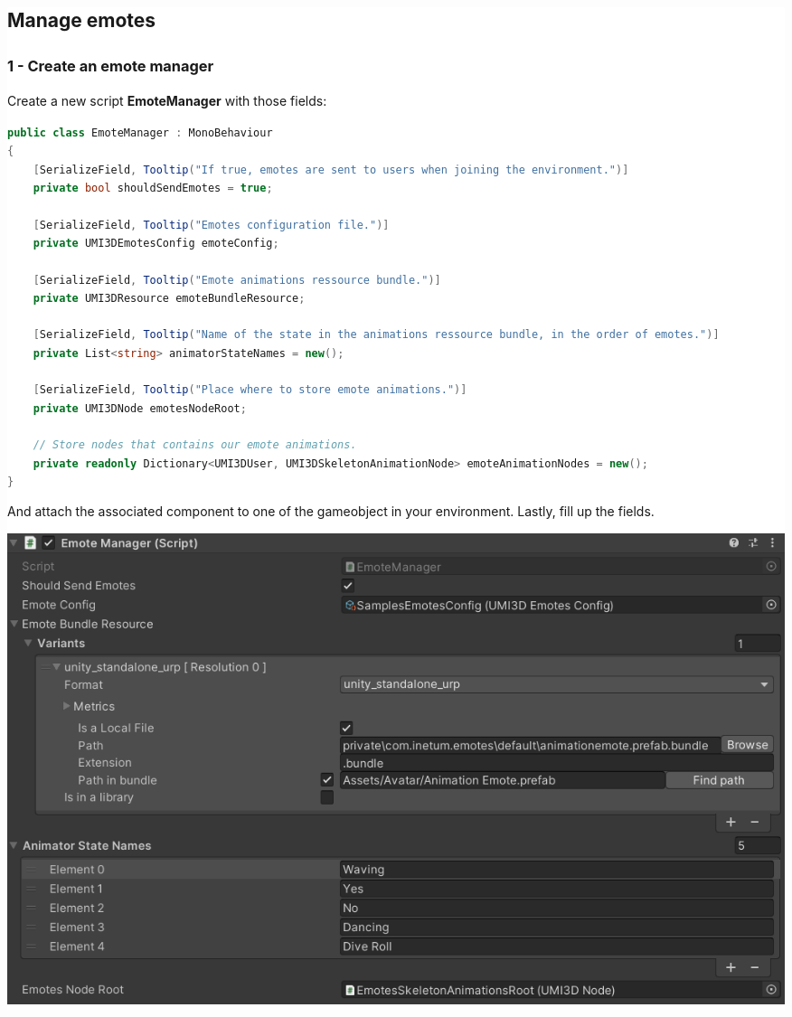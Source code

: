 ## Manage emotes

### 1 - Create an emote manager

Create a new script **EmoteManager** with those fields:

```cs
public class EmoteManager : MonoBehaviour
{
    [SerializeField, Tooltip("If true, emotes are sent to users when joining the environment.")]
    private bool shouldSendEmotes = true;

    [SerializeField, Tooltip("Emotes configuration file.")]
    private UMI3DEmotesConfig emoteConfig;

    [SerializeField, Tooltip("Emote animations ressource bundle.")]
    private UMI3DResource emoteBundleResource;

    [SerializeField, Tooltip("Name of the state in the animations ressource bundle, in the order of emotes.")]
    private List<string> animatorStateNames = new();

    [SerializeField, Tooltip("Place where to store emote animations.")]
    private UMI3DNode emotesNodeRoot;
    
    // Store nodes that contains our emote animations.
    private readonly Dictionary<UMI3DUser, UMI3DSkeletonAnimationNode> emoteAnimationNodes = new();
}
```

And attach the associated component to one of the gameobject in your environment. Lastly, fill up the fields.

![image.png](./img/add-emotes-add-emote-manager.png)
